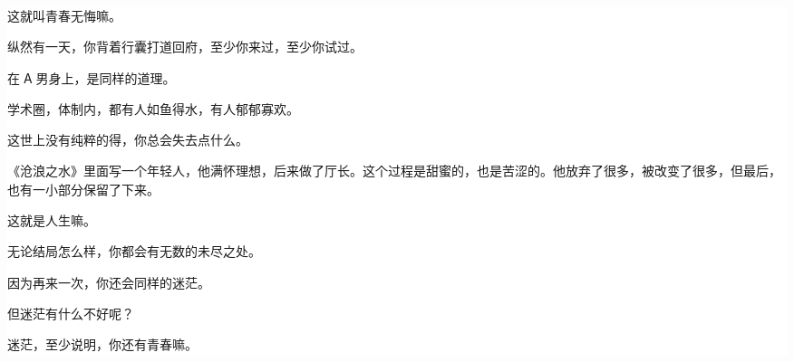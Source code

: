 这就叫青春无悔嘛。

纵然有一天，你背着行囊打道回府，至少你来过，至少你试过。

在 A 男身上，是同样的道理。

学术圈，体制内，都有人如鱼得水，有人郁郁寡欢。

这世上没有纯粹的得，你总会失去点什么。

《沧浪之水》里面写一个年轻人，他满怀理想，后来做了厅长。这个过程是甜蜜的，也是苦涩的。他放弃了很多，被改变了很多，但最后，也有一小部分保留了下来。

这就是人生嘛。

无论结局怎么样，你都会有无数的未尽之处。

因为再来一次，你还会同样的迷茫。

但迷茫有什么不好呢？

迷茫，至少说明，你还有青春嘛。